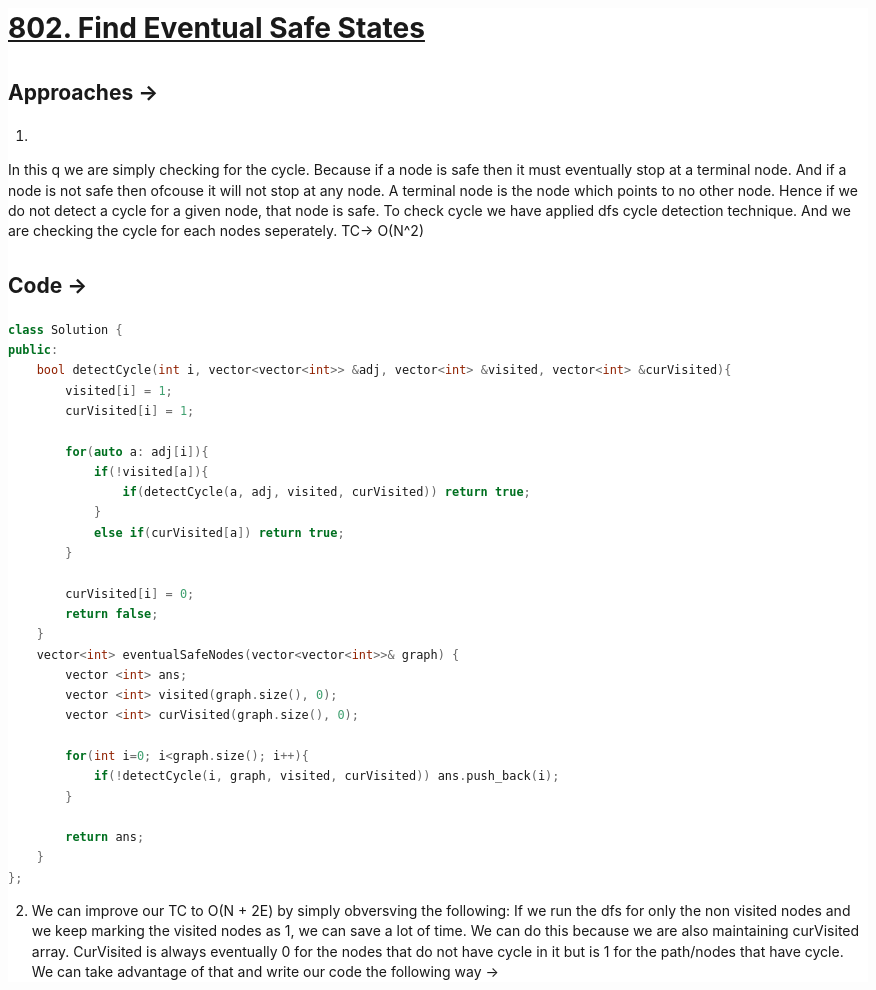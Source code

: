 # [802. Find Eventual Safe States](https://leetcode.com/problems/find-eventual-safe-states/description/)

## Approaches ->
1. 
In this q we are simply checking for the cycle. Because if a node is safe then it must eventually stop at a terminal node. And if a node is not safe then ofcouse it will not stop at any node. A terminal node is the node which points to no other node. Hence if we do not detect a cycle for a given node, that node is safe. To check cycle we have applied dfs cycle detection technique. And we are checking the cycle for each nodes seperately. TC-> O(N^2)

## Code ->
```cpp
class Solution {
public:
    bool detectCycle(int i, vector<vector<int>> &adj, vector<int> &visited, vector<int> &curVisited){
        visited[i] = 1;
        curVisited[i] = 1;
        
        for(auto a: adj[i]){
            if(!visited[a]){
                if(detectCycle(a, adj, visited, curVisited)) return true;
            }
            else if(curVisited[a]) return true;
        }
        
        curVisited[i] = 0;
        return false;
    }
    vector<int> eventualSafeNodes(vector<vector<int>>& graph) {
        vector <int> ans;
        vector <int> visited(graph.size(), 0);
        vector <int> curVisited(graph.size(), 0);
        
        for(int i=0; i<graph.size(); i++){
            if(!detectCycle(i, graph, visited, curVisited)) ans.push_back(i);
        }
        
        return ans;
    }
};
```

2. We can improve our TC to O(N + 2E) by simply obversving the following: 
If we run the dfs for only the non visited nodes and we keep marking the visited nodes as 1, we can save a lot of time. We can do this because we are also maintaining curVisited array. CurVisited is always eventually 0 for the nodes that do not have cycle in it but is 1 for the path/nodes that have cycle. We can take advantage of that and write our code the following way ->
